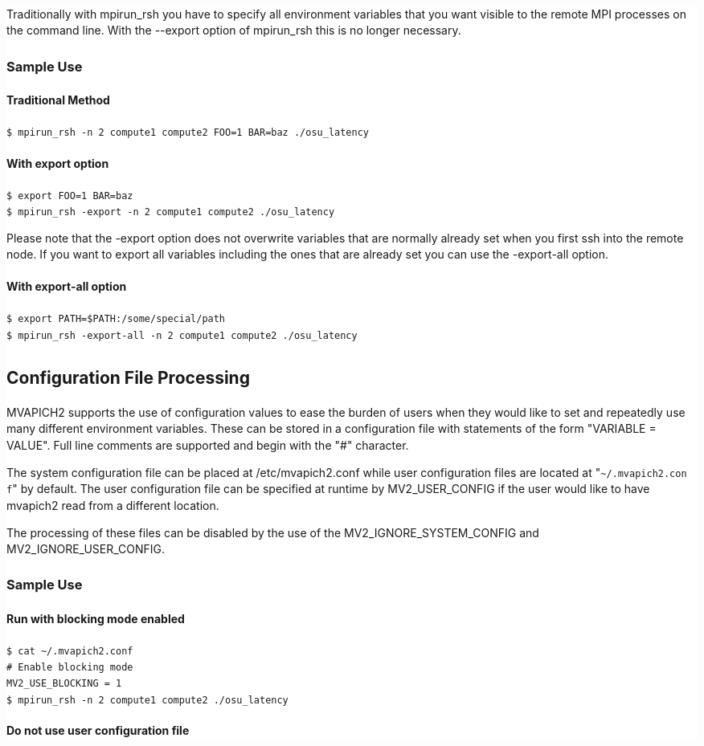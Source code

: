 Traditionally with mpirun_rsh you have to specify all environment
variables that you want visible to the remote MPI processes on the
command line. With the --export option of mpirun_rsh this is no longer
necessary.

### Sample Use

#### Traditional Method

    $ mpirun_rsh -n 2 compute1 compute2 FOO=1 BAR=baz ./osu_latency

#### With export option

    $ export FOO=1 BAR=baz
    $ mpirun_rsh -export -n 2 compute1 compute2 ./osu_latency

Please note that the -export option does not overwrite variables that
are normally already set when you first ssh into the remote node. If you
want to export all variables including the ones that are already set you
can use the -export-all option.

#### With export-all option

    $ export PATH=$PATH:/some/special/path
    $ mpirun_rsh -export-all -n 2 compute1 compute2 ./osu_latency

## Configuration File Processing 

MVAPICH2 supports the use of configuration values to ease the burden of
users when they would like to set and repeatedly use many different
environment variables. These can be stored in a configuration file with
statements of the form "VARIABLE = VALUE". Full line comments are
supported and begin with the "\#" character.

The system configuration file can be placed at /etc/mvapich2.conf while
user configuration files are located at "`~/.mvapich2.conf`" by default.
The user configuration file can be specified at runtime by
MV2_USER_CONFIG if the user would like to have mvapich2 read from a
different location.

The processing of these files can be disabled by the use of the
MV2_IGNORE_SYSTEM_CONFIG and MV2_IGNORE_USER_CONFIG.

### Sample Use

#### Run with blocking mode enabled

    $ cat ~/.mvapich2.conf
    # Enable blocking mode
    MV2_USE_BLOCKING = 1
    $ mpirun_rsh -n 2 compute1 compute2 ./osu_latency

#### Do not use user configuration file
